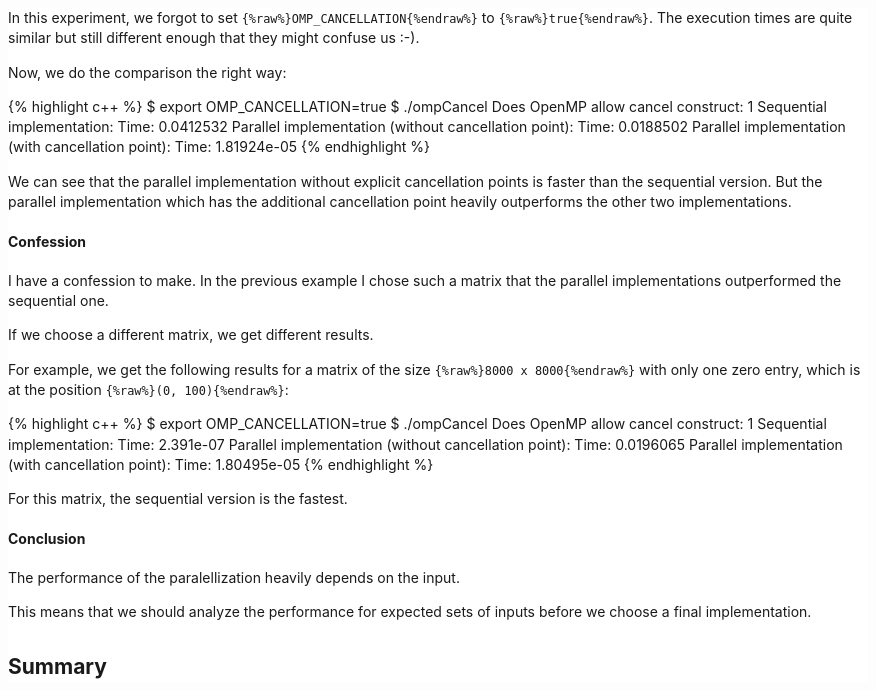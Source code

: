 In this experiment, we forgot to set `{%raw%}OMP_CANCELLATION{%endraw%}` to
`{%raw%}true{%endraw%}`. The execution times are quite similar but still
different enough that they might confuse us :-).

Now, we do the comparison the right way:

{% highlight c++ %}
$ export OMP_CANCELLATION=true
$ ./ompCancel 
Does OpenMP allow cancel construct: 1
Sequential implementation: 
Time: 0.0412532
Parallel implementation (without cancellation point): 
Time: 0.0188502
Parallel implementation (with cancellation point): 
Time: 1.81924e-05
{% endhighlight %}

We can see that the parallel implementation without explicit cancellation points
is faster than the sequential version. But the parallel implementation which has
the additional cancellation point heavily outperforms the other two
implementations.

#### Confession

I have a confession to make. In the previous example I chose such a matrix
that the parallel implementations outperformed the sequential one.

If we choose a different matrix, we get different results. 

For example, we get the following results for a matrix of the size `{%raw%}8000
x 8000{%endraw%}` with only one zero entry, which is at the position `{%raw%}(0,
100){%endraw%}`:

{% highlight c++ %}
$ export OMP_CANCELLATION=true
$ ./ompCancel 
Does OpenMP allow cancel construct: 1
Sequential implementation: 
Time: 2.391e-07
Parallel implementation (without cancellation point): 
Time: 0.0196065
Parallel implementation (with cancellation point): 
Time: 1.80495e-05
{% endhighlight %}

For this matrix, the sequential version is the fastest.

#### Conclusion

The performance of the paralellization heavily depends on the input.

This means that we should analyze the performance for expected sets of inputs
before we choose a final implementation.

Summary
-------
